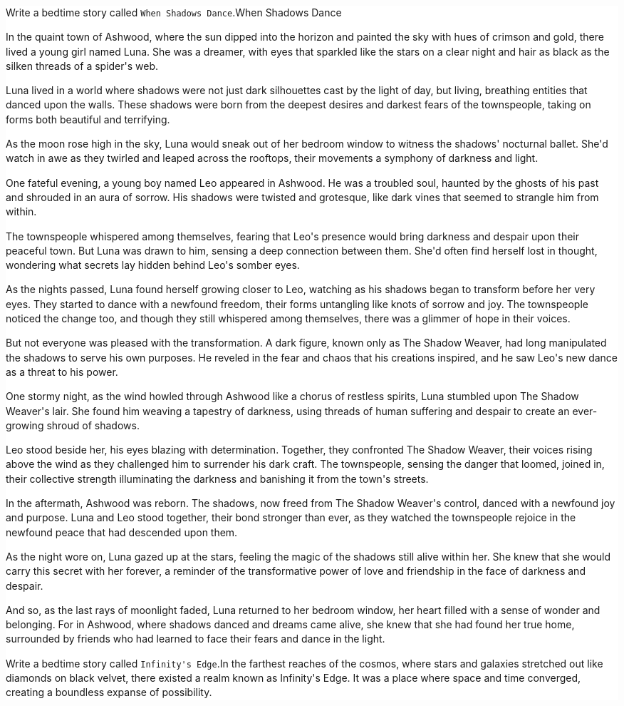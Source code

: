 Write a bedtime story called `When Shadows Dance`.<start>When Shadows Dance

In the quaint town of Ashwood, where the sun dipped into the horizon and painted the sky with hues of crimson and gold, there lived a young girl named Luna. She was a dreamer, with eyes that sparkled like the stars on a clear night and hair as black as the silken threads of a spider's web.

Luna lived in a world where shadows were not just dark silhouettes cast by the light of day, but living, breathing entities that danced upon the walls. These shadows were born from the deepest desires and darkest fears of the townspeople, taking on forms both beautiful and terrifying.

As the moon rose high in the sky, Luna would sneak out of her bedroom window to witness the shadows' nocturnal ballet. She'd watch in awe as they twirled and leaped across the rooftops, their movements a symphony of darkness and light.

One fateful evening, a young boy named Leo appeared in Ashwood. He was a troubled soul, haunted by the ghosts of his past and shrouded in an aura of sorrow. His shadows were twisted and grotesque, like dark vines that seemed to strangle him from within.

The townspeople whispered among themselves, fearing that Leo's presence would bring darkness and despair upon their peaceful town. But Luna was drawn to him, sensing a deep connection between them. She'd often find herself lost in thought, wondering what secrets lay hidden behind Leo's somber eyes.

As the nights passed, Luna found herself growing closer to Leo, watching as his shadows began to transform before her very eyes. They started to dance with a newfound freedom, their forms untangling like knots of sorrow and joy. The townspeople noticed the change too, and though they still whispered among themselves, there was a glimmer of hope in their voices.

But not everyone was pleased with the transformation. A dark figure, known only as The Shadow Weaver, had long manipulated the shadows to serve his own purposes. He reveled in the fear and chaos that his creations inspired, and he saw Leo's new dance as a threat to his power.

One stormy night, as the wind howled through Ashwood like a chorus of restless spirits, Luna stumbled upon The Shadow Weaver's lair. She found him weaving a tapestry of darkness, using threads of human suffering and despair to create an ever-growing shroud of shadows.

Leo stood beside her, his eyes blazing with determination. Together, they confronted The Shadow Weaver, their voices rising above the wind as they challenged him to surrender his dark craft. The townspeople, sensing the danger that loomed, joined in, their collective strength illuminating the darkness and banishing it from the town's streets.

In the aftermath, Ashwood was reborn. The shadows, now freed from The Shadow Weaver's control, danced with a newfound joy and purpose. Luna and Leo stood together, their bond stronger than ever, as they watched the townspeople rejoice in the newfound peace that had descended upon them.

As the night wore on, Luna gazed up at the stars, feeling the magic of the shadows still alive within her. She knew that she would carry this secret with her forever, a reminder of the transformative power of love and friendship in the face of darkness and despair.

And so, as the last rays of moonlight faded, Luna returned to her bedroom window, her heart filled with a sense of wonder and belonging. For in Ashwood, where shadows danced and dreams came alive, she knew that she had found her true home, surrounded by friends who had learned to face their fears and dance in the light.<end>

Write a bedtime story called `Infinity's Edge`.<start>In the farthest reaches of the cosmos, where stars and galaxies stretched out like diamonds on black velvet, there existed a realm known as Infinity's Edge. It was a place where space and time converged, creating a boundless expanse of possibility.
